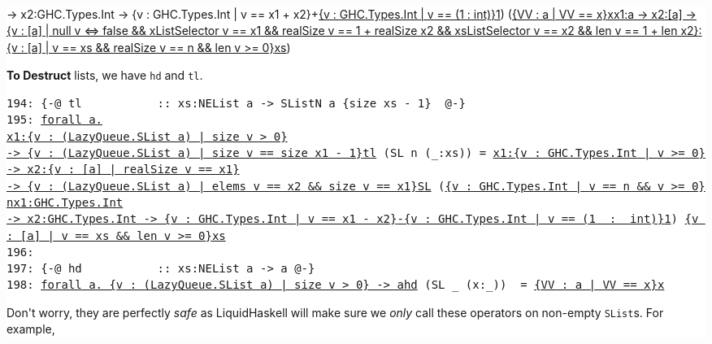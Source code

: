-&gt; x2:GHC.Types.Int -&gt; {v : GHC.Types.Int | v == x1 + x2}</span><span class='hs-varop'>+</span></a><a class=annot href="#"><span class=annottext>{v : GHC.Types.Int | v == (1  :  int)}</span><span class='hs-num'>1</span></a><span class='hs-layout'>)</span> <span class='hs-layout'>(</span><a class=annot href="#"><span class=annottext>{VV : a | VV == x}</span><span class='hs-varid'>x</span></a><a class=annot href="#"><span class=annottext>x1:a
-&gt; x2:[a]
-&gt; {v : [a] | null v &lt;=&gt; false &amp;&amp; xListSelector v == x1 &amp;&amp; realSize v == 1 + realSize x2 &amp;&amp; xsListSelector v == x2 &amp;&amp; len v == 1 + len x2}</span><span class='hs-conop'>:</span></a><a class=annot href="#"><span class=annottext>{v : [a] | v == xs &amp;&amp; realSize v == n &amp;&amp; len v &gt;= 0}</span><span class='hs-varid'>xs</span></a><span class='hs-layout'>)</span>
</pre>

**To Destruct** lists, we have `hd` and `tl`.


<pre><span class=hs-linenum>194: </span><span class='hs-keyword'>{-@</span> <span class='hs-varid'>tl</span>           <span class='hs-keyglyph'>::</span> <span class='hs-varid'>xs</span><span class='hs-conop'>:</span><span class='hs-conid'>NEList</span> <span class='hs-varid'>a</span> <span class='hs-keyglyph'>-&gt;</span> <span class='hs-conid'>SListN</span> <span class='hs-varid'>a</span> <span class='hs-keyword'>{size xs - 1}</span>  <span class='hs-keyword'>@-}</span>
<span class=hs-linenum>195: </span><a class=annot href="#"><span class=annottext>forall a.
x1:{v : (LazyQueue.SList a) | size v &gt; 0}
-&gt; {v : (LazyQueue.SList a) | size v == size x1 - 1}</span><span class='hs-definition'>tl</span></a> <span class='hs-layout'>(</span><span class='hs-conid'>SL</span> <span class='hs-varid'>n</span> <span class='hs-layout'>(</span><span class='hs-keyword'>_</span><span class='hs-conop'>:</span><span class='hs-varid'>xs</span><span class='hs-layout'>)</span><span class='hs-layout'>)</span> <span class='hs-keyglyph'>=</span> <a class=annot href="#"><span class=annottext>x1:{v : GHC.Types.Int | v &gt;= 0}
-&gt; x2:{v : [a] | realSize v == x1}
-&gt; {v : (LazyQueue.SList a) | elems v == x2 &amp;&amp; size v == x1}</span><span class='hs-conid'>SL</span></a> <span class='hs-layout'>(</span><a class=annot href="#"><span class=annottext>{v : GHC.Types.Int | v == n &amp;&amp; v &gt;= 0}</span><span class='hs-varid'>n</span></a><a class=annot href="#"><span class=annottext>x1:GHC.Types.Int
-&gt; x2:GHC.Types.Int -&gt; {v : GHC.Types.Int | v == x1 - x2}</span><span class='hs-comment'>-</span></a><a class=annot href="#"><span class=annottext>{v : GHC.Types.Int | v == (1  :  int)}</span><span class='hs-num'>1</span></a><span class='hs-layout'>)</span> <a class=annot href="#"><span class=annottext>{v : [a] | v == xs &amp;&amp; len v &gt;= 0}</span><span class='hs-varid'>xs</span></a>
<span class=hs-linenum>196: </span>
<span class=hs-linenum>197: </span><span class='hs-keyword'>{-@</span> <span class='hs-varid'>hd</span>           <span class='hs-keyglyph'>::</span> <span class='hs-varid'>xs</span><span class='hs-conop'>:</span><span class='hs-conid'>NEList</span> <span class='hs-varid'>a</span> <span class='hs-keyglyph'>-&gt;</span> <span class='hs-varid'>a</span> <span class='hs-keyword'>@-}</span>
<span class=hs-linenum>198: </span><a class=annot href="#"><span class=annottext>forall a. {v : (LazyQueue.SList a) | size v &gt; 0} -&gt; a</span><span class='hs-definition'>hd</span></a> <span class='hs-layout'>(</span><span class='hs-conid'>SL</span> <span class='hs-keyword'>_</span> <span class='hs-layout'>(</span><span class='hs-varid'>x</span><span class='hs-conop'>:</span><span class='hs-keyword'>_</span><span class='hs-layout'>)</span><span class='hs-layout'>)</span>  <span class='hs-keyglyph'>=</span> <a class=annot href="#"><span class=annottext>{VV : a | VV == x}</span><span class='hs-varid'>x</span></a> 
</pre>

Don't worry, they are perfectly *safe* as LiquidHaskell will make
sure we *only* call these operators on non-empty `SList`s. For example,


[okasaki95]: http://www.westpoint.edu/eecs/SiteAssets/SitePages/Faculty%20Publication%20Documents/Okasaki/jfp95queue.pdf
[queue-wiki]: http://en.wikipedia.org/wiki/Queue_%28abstract_data_type%29